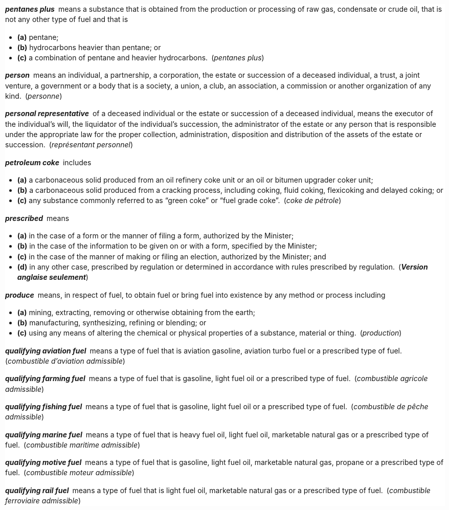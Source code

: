 ***pentanes plus*** means a substance that is obtained from the production or processing of raw gas, condensate or crude oil, that is not any other type of fuel and that is
- **(a)** pentane;
- **(b)** hydrocarbons heavier than pentane; or
- **(c)** a combination of pentane and heavier hydrocarbons. (*pentanes plus*)

***person*** means an individual, a partnership, a corporation, the estate or succession of a deceased individual, a trust, a joint venture, a government or a body that is a society, a union, a club, an association, a commission or another organization of any kind. (*personne*)

***personal representative*** of a deceased individual or the estate or succession of a deceased individual, means the executor of the individual’s will, the liquidator of the individual’s succession, the administrator of the estate or any person that is responsible under the appropriate law for the proper collection, administration, disposition and distribution of the assets of the estate or succession. (*représentant personnel*)

***petroleum coke*** includes
- **(a)** a carbonaceous solid produced from an oil refinery coke unit or an oil or bitumen upgrader coker unit;
- **(b)** a carbonaceous solid produced from a cracking process, including coking, fluid coking, flexicoking and delayed coking; or
- **(c)** any substance commonly referred to as “green coke” or “fuel grade coke”. (*coke de pétrole*)

***prescribed*** means
- **(a)** in the case of a form or the manner of filing a form, authorized by the Minister;
- **(b)** in the case of the information to be given on or with a form, specified by the Minister;
- **(c)** in the case of the manner of making or filing an election, authorized by the Minister; and
- **(d)** in any other case, prescribed by regulation or determined in accordance with rules prescribed by regulation. (***Version anglaise seulement***)

***produce*** means, in respect of fuel, to obtain fuel or bring fuel into existence by any method or process including
- **(a)** mining, extracting, removing or otherwise obtaining from the earth;
- **(b)** manufacturing, synthesizing, refining or blending; or
- **(c)** using any means of altering the chemical or physical properties of a substance, material or thing. (*production*)

***qualifying aviation fuel*** means a type of fuel that is aviation gasoline, aviation turbo fuel or a prescribed type of fuel. (*combustible d’aviation admissible*)

***qualifying farming fuel*** means a type of fuel that is gasoline, light fuel oil or a prescribed type of fuel. (*combustible agricole admissible*)

***qualifying fishing fuel*** means a type of fuel that is gasoline, light fuel oil or a prescribed type of fuel. (*combustible de pêche admissible*)

***qualifying marine fuel*** means a type of fuel that is heavy fuel oil, light fuel oil, marketable natural gas or a prescribed type of fuel. (*combustible maritime admissible*)

***qualifying motive fuel*** means a type of fuel that is gasoline, light fuel oil, marketable natural gas, propane or a prescribed type of fuel. (*combustible moteur admissible*)

***qualifying rail fuel*** means a type of fuel that is light fuel oil, marketable natural gas or a prescribed type of fuel. (*combustible ferroviaire admissible*)
